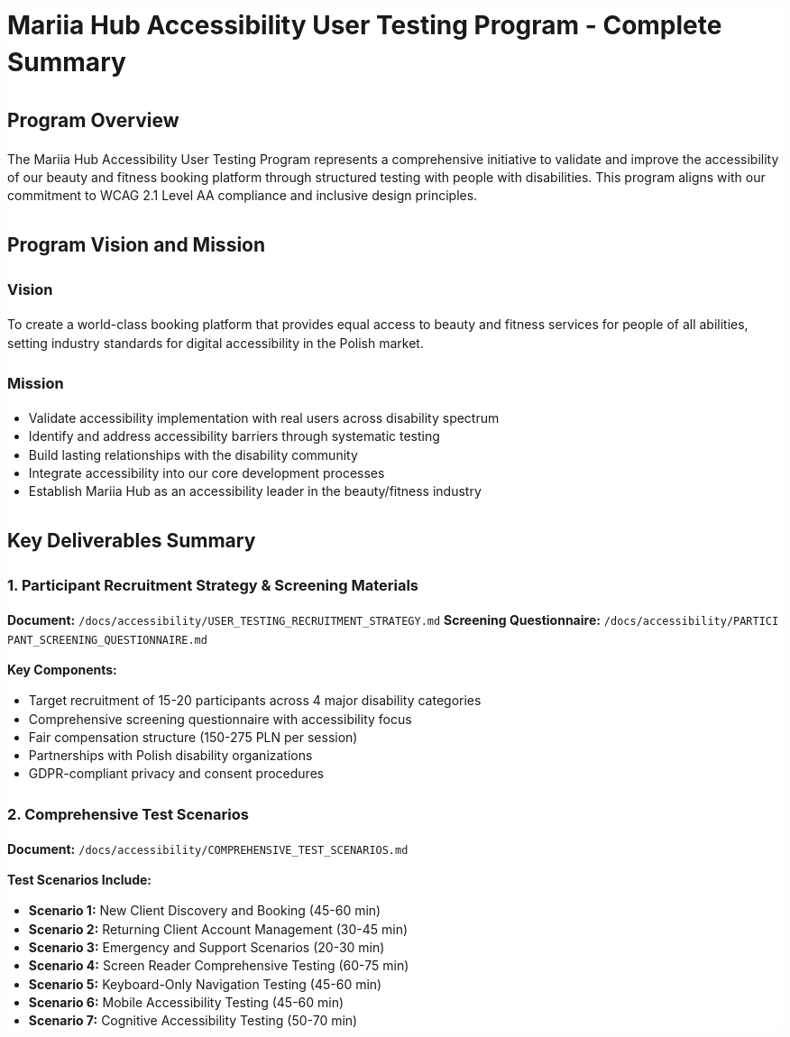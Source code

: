 # Mariia Hub Accessibility User Testing Program - Complete Summary

## Program Overview

The Mariia Hub Accessibility User Testing Program represents a comprehensive initiative to validate and improve the accessibility of our beauty and fitness booking platform through structured testing with people with disabilities. This program aligns with our commitment to WCAG 2.1 Level AA compliance and inclusive design principles.

## Program Vision and Mission

### Vision
To create a world-class booking platform that provides equal access to beauty and fitness services for people of all abilities, setting industry standards for digital accessibility in the Polish market.

### Mission
- Validate accessibility implementation with real users across disability spectrum
- Identify and address accessibility barriers through systematic testing
- Build lasting relationships with the disability community
- Integrate accessibility into our core development processes
- Establish Mariia Hub as an accessibility leader in the beauty/fitness industry

## Key Deliverables Summary

### 1. Participant Recruitment Strategy & Screening Materials
**Document:** `/docs/accessibility/USER_TESTING_RECRUITMENT_STRATEGY.md`
**Screening Questionnaire:** `/docs/accessibility/PARTICIPANT_SCREENING_QUESTIONNAIRE.md`

**Key Components:**
- Target recruitment of 15-20 participants across 4 major disability categories
- Comprehensive screening questionnaire with accessibility focus
- Fair compensation structure (150-275 PLN per session)
- Partnerships with Polish disability organizations
- GDPR-compliant privacy and consent procedures

### 2. Comprehensive Test Scenarios
**Document:** `/docs/accessibility/COMPREHENSIVE_TEST_SCENARIOS.md`

**Test Scenarios Include:**
- **Scenario 1:** New Client Discovery and Booking (45-60 min)
- **Scenario 2:** Returning Client Account Management (30-45 min)
- **Scenario 3:** Emergency and Support Scenarios (20-30 min)
- **Scenario 4:** Screen Reader Comprehensive Testing (60-75 min)
- **Scenario 5:** Keyboard-Only Navigation Testing (45-60 min)
- **Scenario 6:** Mobile Accessibility Testing (45-60 min)
- **Scenario 7:** Cognitive Accessibility Testing (50-70 min)
